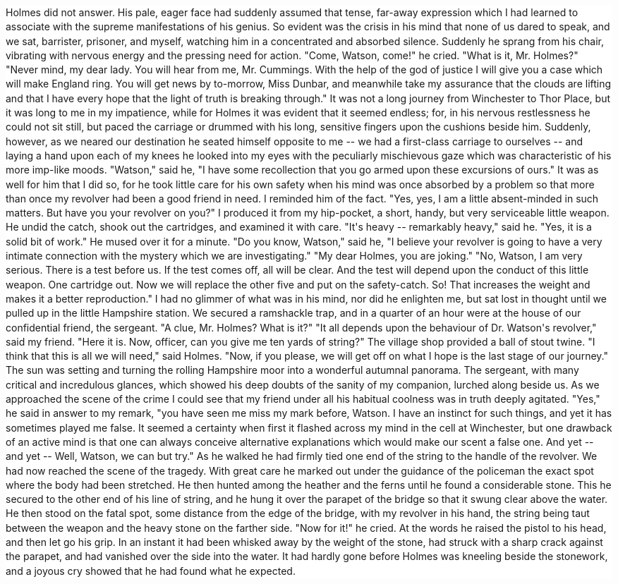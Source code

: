 Holmes did not answer. His pale, eager face had suddenly assumed that tense, far-away expression which I had learned to associate with the supreme manifestations of his genius. So evident was the crisis in his mind that none of us dared to speak, and we sat, barrister, prisoner, and myself, watching him in a concentrated and absorbed silence. Suddenly he sprang from his chair, vibrating with nervous energy and the pressing need for action. 
"Come, Watson, come!" he cried. 
"What is it, Mr. Holmes?" 
"Never mind, my dear lady. You will hear from me, Mr. Cummings. With the help of the god of justice I will give you a case which will make England ring. You will get news by to-morrow, Miss Dunbar, and meanwhile take my assurance that the clouds are lifting and that I have every hope that the light of truth is breaking through." 
It was not a long journey from Winchester to Thor Place, but it was long to me in my impatience, while for Holmes it was evident that it seemed endless; for, in his nervous restlessness he could not sit still, but paced the carriage or drummed with his long, sensitive fingers upon the cushions beside him. Suddenly, however, as we neared our destination he seated himself opposite to me -- we had a first-class carriage to ourselves -- and laying a hand upon each of my knees he looked into my eyes with the peculiarly mischievous gaze which was characteristic of his more imp-like moods. 
"Watson," said he, "I have some recollection that you go armed upon these excursions of ours." 
It was as well for him that I did so, for he took little care for his own safety when his mind was once absorbed by a problem so that more than once my revolver had been a good friend in need. I reminded him of the fact. 
"Yes, yes, I am a little absent-minded in such matters. But have you your revolver on you?" 
I produced it from my hip-pocket, a short, handy, but very serviceable little weapon. He undid the catch, shook out the cartridges, and examined it with care. 
"It's heavy -- remarkably heavy," said he. 
"Yes, it is a solid bit of work." 
He mused over it for a minute. 
"Do you know, Watson," said he, "I believe your revolver is going to have a very intimate connection with the mystery which we are investigating." 
"My dear Holmes, you are joking." 
"No, Watson, I am very serious. There is a test before us. If the test comes off, all will be clear. And the test will depend upon the conduct of this little weapon. One cartridge out. Now we will replace the other five and put on the safety-catch. So! That increases the weight and makes it a better reproduction." 
I had no glimmer of what was in his mind, nor did he enlighten me, but sat lost in thought until we pulled up in the little Hampshire station. We secured a ramshackle trap, and in a quarter of an hour were at the house of our confidential friend, the sergeant. 
"A clue, Mr. Holmes? What is it?" 
"It all depends upon the behaviour of Dr. Watson's revolver," said my friend. "Here it is. Now, officer, can you give me ten yards of string?" 
The village shop provided a ball of stout twine. 
"I think that this is all we will need," said Holmes. "Now, if you please, we will get off on what I hope is the last stage of our journey." 
The sun was setting and turning the rolling Hampshire moor into a wonderful autumnal panorama. The sergeant, with many critical and incredulous glances, which showed his deep doubts of the sanity of my companion, lurched along beside us. As we approached the scene of the crime I could see that my friend under all his habitual coolness was in truth deeply agitated. 
"Yes," he said in answer to my remark, "you have seen me miss my mark before, Watson. I have an instinct for such things, and yet it has sometimes played me false. It seemed a certainty when first it flashed across my mind in the cell at Winchester, but one drawback of an active mind is that one can always conceive alternative explanations which would make our scent a false one. And yet -- and yet -- Well, Watson, we can but try." 
As he walked he had firmly tied one end of the string to the handle of the revolver. We had now reached the scene of the tragedy. With great care he marked out under the guidance of the policeman the exact spot where the body had been stretched. He then hunted among the heather and the ferns until he found a considerable stone. This he secured to the other end of his line of string, and he hung it over the parapet of the bridge so that it swung clear above the water. He then stood on the fatal spot, some distance from the edge of the bridge, with my revolver in his hand, the string being taut between the weapon and the heavy stone on the farther side. 
"Now for it!" he cried. 
At the words he raised the pistol to his head, and then let go his grip. In an instant it had been whisked away by the weight of the stone, had struck with a sharp crack against the parapet, and had vanished over the side into the water. It had hardly gone before Holmes was kneeling beside the stonework, and a joyous cry showed that he had found what he expected. 